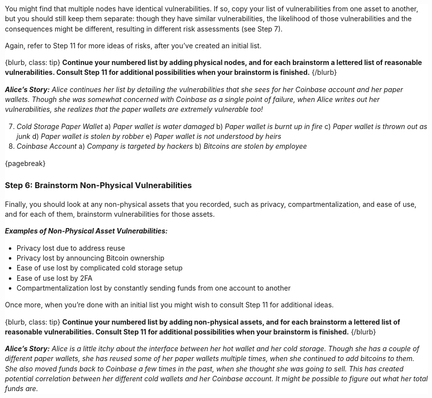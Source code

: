 You might find that multiple nodes have identical vulnerabilities. If so, copy your list of vulnerabilities from one asset to another, but you should still keep them separate: though they have similar vulnerabilities, the likelihood of those vulnerabilities and the consequences might be different, resulting in different risk assessments (see Step 7).

Again, refer to Step 11 for more ideas of risks, after you’ve created an initial list.

{blurb, class: tip}
**Continue your numbered list by adding physical nodes, and for each brainstorm a lettered list of reasonable vulnerabilities. Consult Step 11 for additional possibilities when your brainstorm is finished.**
{/blurb}



***Alice’s Story:** Alice continues her list by detailing the vulnerabilities that she sees for her Coinbase account and her paper wallets. Though she was somewhat concerned with Coinbase as a single point of failure, when Alice writes out her vulnerabilities, she realizes that the paper wallets are extremely vulnerable too!*

7. *Cold Storage Paper Wallet*
   a) *Paper wallet is water damaged*
   b) *Paper wallet is burnt up in fire*
   c) *Paper wallet is thrown out as junk*
   d) *Paper wallet is stolen by robber*
   e) *Paper wallet is not understood by heirs*
8. *Coinbase Account*
   a) *Company is targeted by hackers*
   b) *Bitcoins are stolen by employee*

{pagebreak}

### Step 6: Brainstorm Non-Physical Vulnerabilities

Finally, you should look at any non-physical assets that you recorded, such as privacy, compartmentalization, and ease of use, and for each of them, brainstorm vulnerabilities for those assets.

***Examples of Non-Physical Asset Vulnerabilities:***

* Privacy lost due to address reuse
* Privacy lost by announcing Bitcoin ownership
* Ease of use lost by complicated cold storage setup
* Ease of use lost by 2FA
* Compartmentalization lost by constantly sending funds from one account to another

Once more, when you’re done with an initial list you might wish to consult Step 11 for additional ideas.

{blurb, class: tip}
**Continue your numbered list by adding non-physical assets, and for each brainstorm a lettered list of reasonable vulnerabilities. Consult Step 11 for additional possibilities when your brainstorm is finished.**
{/blurb}



***Alice’s Story:** Alice is a little itchy about the interface between her hot wallet and her cold storage. Though she has a couple of different paper wallets, she has reused some of her paper wallets multiple times, when she continued to add bitcoins to them. She also moved funds back to Coinbase a few times in the past, when she thought she was going to sell. This has created potential correlation between her different cold wallets and her Coinbase account. It might be possible to figure out what her total funds are.*
